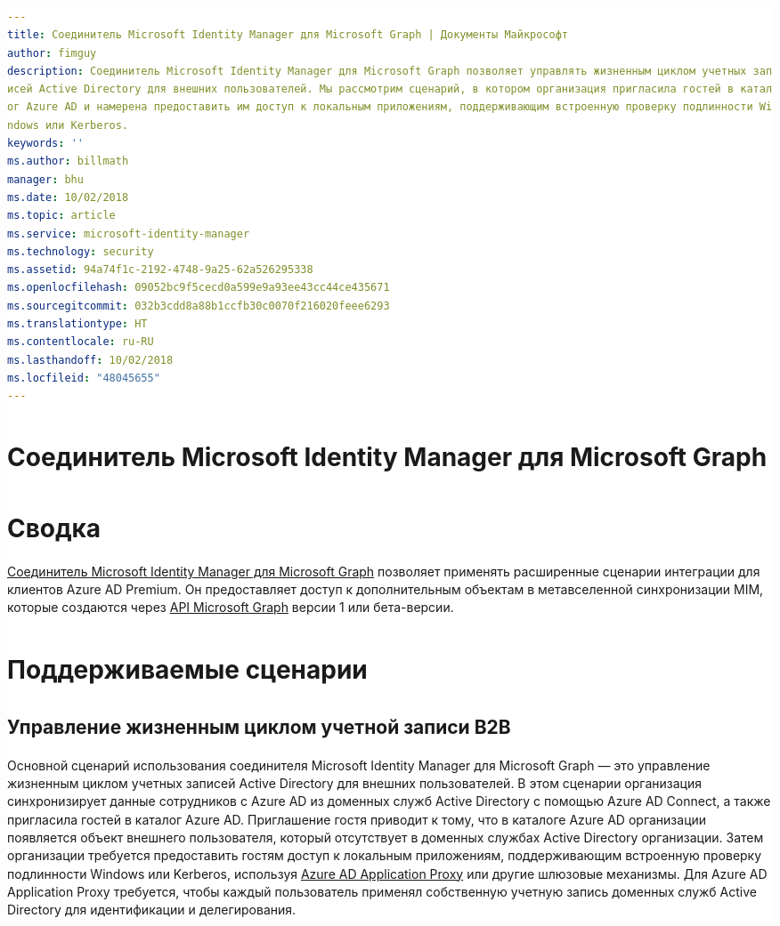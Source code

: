 ```yaml
---
title: Соединитель Microsoft Identity Manager для Microsoft Graph | Документы Майкрософт
author: fimguy
description: Соединитель Microsoft Identity Manager для Microsoft Graph позволяет управлять жизненным циклом учетных записей Active Directory для внешних пользователей. Мы рассмотрим сценарий, в котором организация пригласила гостей в каталог Azure AD и намерена предоставить им доступ к локальным приложениям, поддерживающим встроенную проверку подлинности Windows или Kerberos.
keywords: ''
ms.author: billmath
manager: bhu
ms.date: 10/02/2018
ms.topic: article
ms.service: microsoft-identity-manager
ms.technology: security
ms.assetid: 94a74f1c-2192-4748-9a25-62a526295338
ms.openlocfilehash: 09052bc9f5cecd0a599e9a93ee43cc44ce435671
ms.sourcegitcommit: 032b3cdd8a88b1ccfb30c0070f216020feee6293
ms.translationtype: HT
ms.contentlocale: ru-RU
ms.lasthandoff: 10/02/2018
ms.locfileid: "48045655"
---
```

<a name="microsoft-identity-manager-connector-for-microsoft-graph"></a>Соединитель Microsoft Identity Manager для Microsoft Graph
=======================================================================================

<a name="summary"></a>Сводка 
=======

[Соединитель Microsoft Identity Manager для Microsoft Graph](http://go.microsoft.com/fwlink/?LinkId=717495) позволяет применять расширенные сценарии интеграции для клиентов Azure AD Premium.  Он предоставляет доступ к дополнительным объектам в метавселенной синхронизации MIM, которые создаются через [API Microsoft Graph](https://developer.microsoft.com/en-us/graph/) версии 1 или бета-версии.

<a name="scenarios-covered"></a>Поддерживаемые сценарии
=================

<a name="b2b-account-lifecycle-management"></a>Управление жизненным циклом учетной записи B2B
--------------------------------

Основной сценарий использования соединителя Microsoft Identity Manager для Microsoft Graph — это управление жизненным циклом учетных записей Active Directory для внешних пользователей. В этом сценарии организация синхронизирует данные сотрудников с Azure AD из доменных служб Active Directory с помощью Azure AD Connect, а также пригласила гостей в каталог Azure AD. Приглашение гостя приводит к тому, что в каталоге Azure AD организации появляется объект внешнего пользователя, который отсутствует в доменных службах Active Directory организации. Затем организации требуется предоставить гостям доступ к локальным приложениям, поддерживающим встроенную проверку подлинности Windows или Kerberos, используя [Azure AD Application Proxy](https://docs.microsoft.com/azure/active-directory/active-directory-application-proxy-publish) или другие шлюзовые механизмы. Для Azure AD Application Proxy требуется, чтобы каждый пользователь применял собственную учетную запись доменных служб Active Directory для идентификации и делегирования.  
